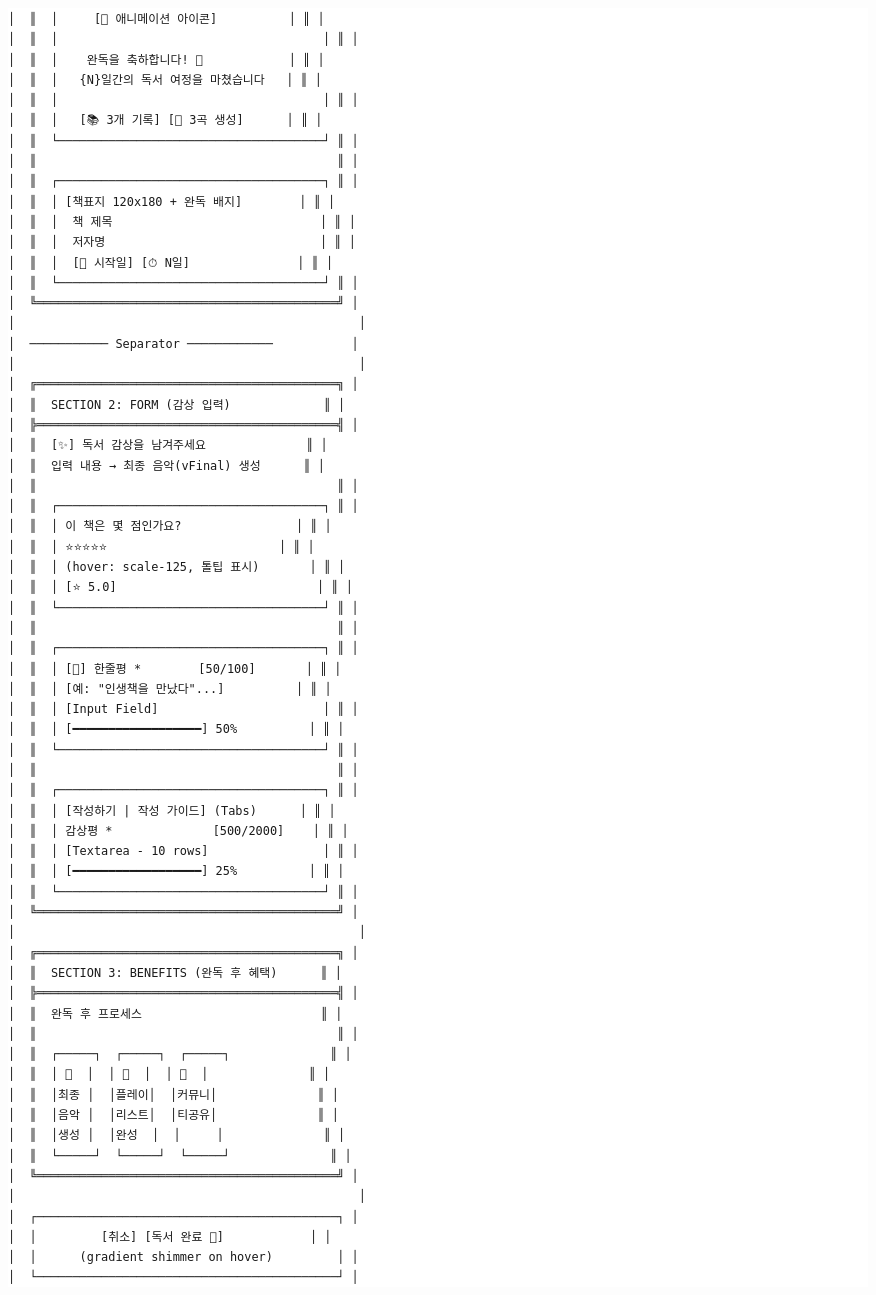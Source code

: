 ```
│  ║  │     [🎉 애니메이션 아이콘]          │ ║ │
│  ║  │                                     │ ║ │
│  ║  │    완독을 축하합니다! 🎉            │ ║ │
│  ║  │   {N}일간의 독서 여정을 마쳤습니다   │ ║ │
│  ║  │                                     │ ║ │
│  ║  │   [📚 3개 기록] [🎵 3곡 생성]      │ ║ │
│  ║  └─────────────────────────────────────┘ ║ │
│  ║                                          ║ │
│  ║  ┌─────────────────────────────────────┐ ║ │
│  ║  │ [책표지 120x180 + 완독 배지]        │ ║ │
│  ║  │  책 제목                             │ ║ │
│  ║  │  저자명                              │ ║ │
│  ║  │  [📅 시작일] [⏱ N일]               │ ║ │
│  ║  └─────────────────────────────────────┘ ║ │
│  ╚══════════════════════════════════════════╝ │
│                                                │
│  ─────────── Separator ────────────           │
│                                                │
│  ╔══════════════════════════════════════════╗ │
│  ║  SECTION 2: FORM (감상 입력)             ║ │
│  ╠══════════════════════════════════════════╣ │
│  ║  [✨] 독서 감상을 남겨주세요              ║ │
│  ║  입력 내용 → 최종 음악(vFinal) 생성      ║ │
│  ║                                          ║ │
│  ║  ┌─────────────────────────────────────┐ ║ │
│  ║  │ 이 책은 몇 점인가요?                │ ║ │
│  ║  │ ⭐⭐⭐⭐⭐                        │ ║ │
│  ║  │ (hover: scale-125, 톨팁 표시)       │ ║ │
│  ║  │ [⭐ 5.0]                            │ ║ │
│  ║  └─────────────────────────────────────┘ ║ │
│  ║                                          ║ │
│  ║  ┌─────────────────────────────────────┐ ║ │
│  ║  │ [💬] 한줄평 *        [50/100]       │ ║ │
│  ║  │ [예: "인생책을 만났다"...]          │ ║ │
│  ║  │ [Input Field]                       │ ║ │
│  ║  │ [━━━━━━━━━━━━━━━━━━] 50%          │ ║ │
│  ║  └─────────────────────────────────────┘ ║ │
│  ║                                          ║ │
│  ║  ┌─────────────────────────────────────┐ ║ │
│  ║  │ [작성하기 | 작성 가이드] (Tabs)      │ ║ │
│  ║  │ 감상평 *              [500/2000]    │ ║ │
│  ║  │ [Textarea - 10 rows]                │ ║ │
│  ║  │ [━━━━━━━━━━━━━━━━━━] 25%          │ ║ │
│  ║  └─────────────────────────────────────┘ ║ │
│  ╚══════════════════════════════════════════╝ │
│                                                │
│  ╔══════════════════════════════════════════╗ │
│  ║  SECTION 3: BENEFITS (완독 후 혜택)      ║ │
│  ╠══════════════════════════════════════════╣ │
│  ║  완독 후 프로세스                         ║ │
│  ║                                          ║ │
│  ║  ┌─────┐  ┌─────┐  ┌─────┐              ║ │
│  ║  │ 🎵  │  │ 📀  │  │ 👥  │              ║ │
│  ║  │최종 │  │플레이│  │커뮤니│              ║ │
│  ║  │음악 │  │리스트│  │티공유│              ║ │
│  ║  │생성 │  │완성  │  │     │              ║ │
│  ║  └─────┘  └─────┘  └─────┘              ║ │
│  ╚══════════════════════════════════════════╝ │
│                                                │
│  ┌──────────────────────────────────────────┐ │
│  │         [취소] [독서 완료 🎉]            │ │
│  │      (gradient shimmer on hover)         │ │
│  └──────────────────────────────────────────┘ │
```